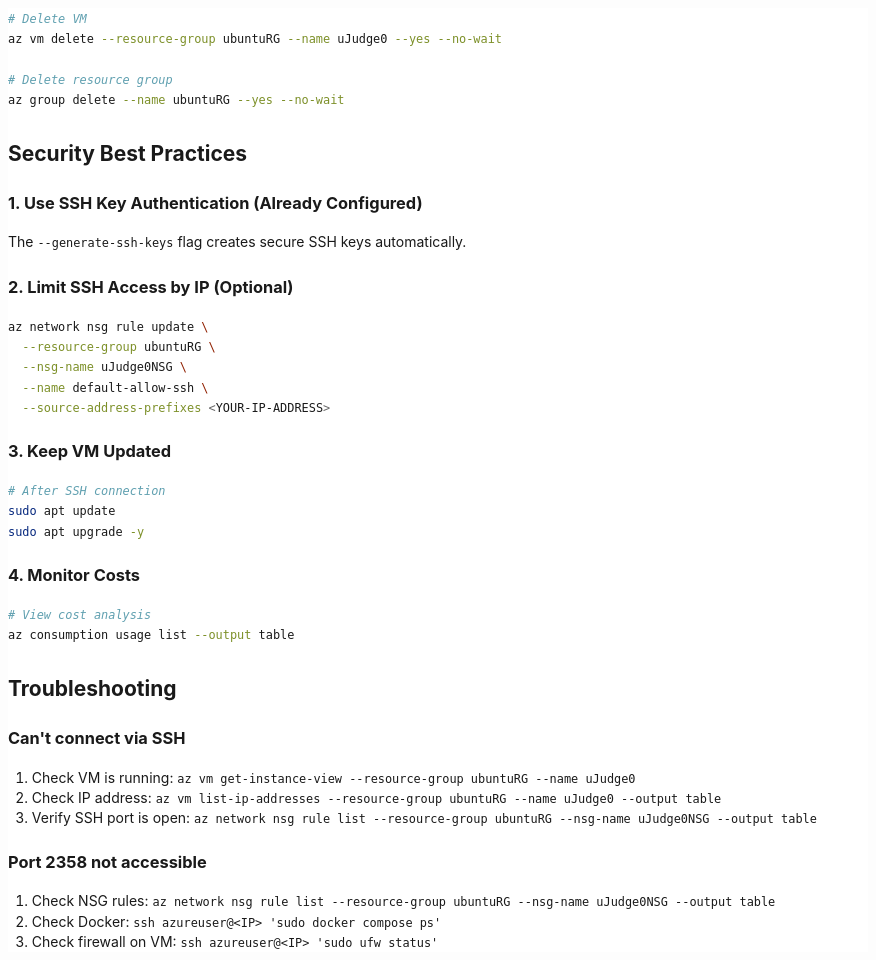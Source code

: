 ```bash
# Delete VM
az vm delete --resource-group ubuntuRG --name uJudge0 --yes --no-wait

# Delete resource group
az group delete --name ubuntuRG --yes --no-wait
```

## Security Best Practices

### 1. Use SSH Key Authentication (Already Configured)
The `--generate-ssh-keys` flag creates secure SSH keys automatically.

### 2. Limit SSH Access by IP (Optional)
```bash
az network nsg rule update \
  --resource-group ubuntuRG \
  --nsg-name uJudge0NSG \
  --name default-allow-ssh \
  --source-address-prefixes <YOUR-IP-ADDRESS>
```

### 3. Keep VM Updated
```bash
# After SSH connection
sudo apt update
sudo apt upgrade -y
```

### 4. Monitor Costs
```bash
# View cost analysis
az consumption usage list --output table
```

## Troubleshooting

### Can't connect via SSH
1. Check VM is running: `az vm get-instance-view --resource-group ubuntuRG --name uJudge0`
2. Check IP address: `az vm list-ip-addresses --resource-group ubuntuRG --name uJudge0 --output table`
3. Verify SSH port is open: `az network nsg rule list --resource-group ubuntuRG --nsg-name uJudge0NSG --output table`

### Port 2358 not accessible
1. Check NSG rules: `az network nsg rule list --resource-group ubuntuRG --nsg-name uJudge0NSG --output table`
2. Check Docker: `ssh azureuser@<IP> 'sudo docker compose ps'`
3. Check firewall on VM: `ssh azureuser@<IP> 'sudo ufw status'`
